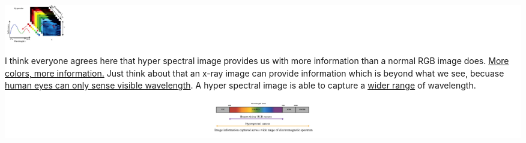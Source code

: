 <img src="../pics/image-20220518224651545.png" alt="image-20220518224651545" style="zoom:10%;width=50%" />
</center>


I think everyone agrees here that hyper spectral image provides us with more information than a normal RGB image does. <u>More colors, more information.</u> Just think about that an x-ray image can provide information which is beyond what we see, becuase <u>human eyes can only sense visible wavelength</u>. A hyper spectral image is able to capture a <u>wider range</u> of wavelength.

<center class="third">
<img src="../pics/image-20220518225620202.png" alt="image-20220518225620202" style="zoom:18%;" />
</center>
